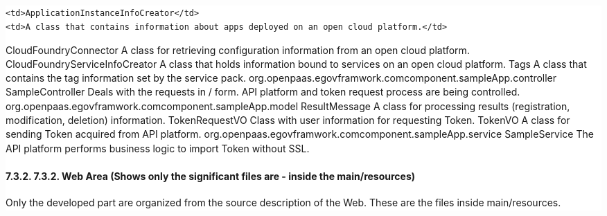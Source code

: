    <td>ApplicationInstanceInfoCreator</td>
    <td>A class that contains information about apps deployed on an open cloud platform.</td>
  </tr>
  <tr>
    <td>CloudFoundryConnector</td>
    <td>A class for retrieving configuration information from an open cloud platform.</td>
  </tr>
  <tr>
    <td>CloudFoundryServiceInfoCreator</td>
    <td>A class that holds information bound to services on an open cloud platform.</td>
  </tr>
  <tr>
    <td>Tags</td>
    <td>A class that contains the tag information set by the service pack.</td>
  </tr>
  <tr>
    <td colspan=2>org.openpaas.egovframwork.comcomponent.sampleApp.controller</td>
  </tr>
  <tr>
    <td>SampleController</td>
    <td>Deals with the requests in / form. API platform and token request process are being controlled.</td>
  </tr>
  <tr>
    <td colspan=2>org.openpaas.egovframwork.comcomponent.sampleApp.model</td>
  </tr>
  <tr>
    <td>ResultMessage</td>
    <td>A class for processing results (registration, modification, deletion) information.</td>
  </tr>
  <tr>
    <td>TokenRequestVO</td>
    <td>Class with user information for requesting Token.</td>
  </tr>
  <tr>
    <td>TokenVO</td>
    <td>A class for sending Token acquired from API platform.
</td>
  </tr>
  <tr>
    <td colspan=2>org.openpaas.egovframwork.comcomponent.sampleApp.service</td>
  </tr>
  <tr>
    <td>SampleService</td>
    <td>The API platform performs business logic to import Token without SSL.</td>
  </tr>
</table>

#### <a name="33"/>7.3.2. 7.3.2. Web Area (Shows only the significant files are - inside the main/resources)
Only the developed part are organized from the source description of the Web. These are the files inside main/resources.
